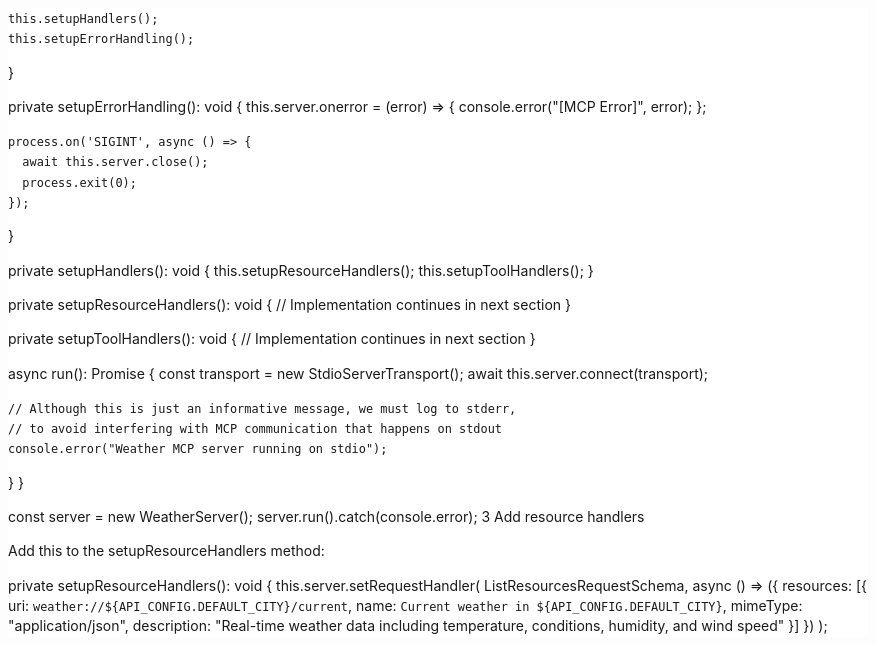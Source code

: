     this.setupHandlers();
    this.setupErrorHandling();
  }

  private setupErrorHandling(): void {
    this.server.onerror = (error) => {
      console.error("[MCP Error]", error);
    };

    process.on('SIGINT', async () => {
      await this.server.close();
      process.exit(0);
    });
  }

  private setupHandlers(): void {
    this.setupResourceHandlers();
    this.setupToolHandlers();
  }

  private setupResourceHandlers(): void {
    // Implementation continues in next section
  }

  private setupToolHandlers(): void {
    // Implementation continues in next section
  }

  async run(): Promise<void> {
    const transport = new StdioServerTransport();
    await this.server.connect(transport);
    
    // Although this is just an informative message, we must log to stderr,
    // to avoid interfering with MCP communication that happens on stdout
    console.error("Weather MCP server running on stdio");
  }
}

const server = new WeatherServer();
server.run().catch(console.error);
3
Add resource handlers

Add this to the setupResourceHandlers method:


private setupResourceHandlers(): void {
  this.server.setRequestHandler(
    ListResourcesRequestSchema,
    async () => ({
      resources: [{
        uri: `weather://${API_CONFIG.DEFAULT_CITY}/current`,
        name: `Current weather in ${API_CONFIG.DEFAULT_CITY}`,
        mimeType: "application/json",
        description: "Real-time weather data including temperature, conditions, humidity, and wind speed"
      }]
    })
  );
